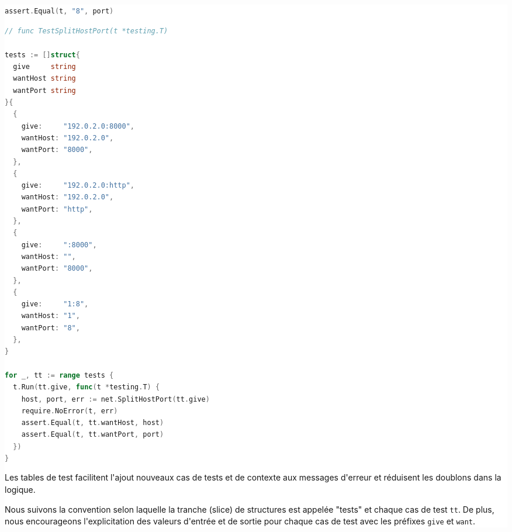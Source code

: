 ```go
assert.Equal(t, "8", port)
```

</td><td>

```go
// func TestSplitHostPort(t *testing.T)

tests := []struct{
  give     string
  wantHost string
  wantPort string
}{
  {
    give:     "192.0.2.0:8000",
    wantHost: "192.0.2.0",
    wantPort: "8000",
  },
  {
    give:     "192.0.2.0:http",
    wantHost: "192.0.2.0",
    wantPort: "http",
  },
  {
    give:     ":8000",
    wantHost: "",
    wantPort: "8000",
  },
  {
    give:     "1:8",
    wantHost: "1",
    wantPort: "8",
  },
}

for _, tt := range tests {
  t.Run(tt.give, func(t *testing.T) {
    host, port, err := net.SplitHostPort(tt.give)
    require.NoError(t, err)
    assert.Equal(t, tt.wantHost, host)
    assert.Equal(t, tt.wantPort, port)
  })
}
```

</td></tr>
</tbody></table>

Les tables de test facilitent l'ajout nouveaux cas de tests et de contexte aux messages d'erreur et réduisent les doublons dans la logique.

Nous suivons la convention selon laquelle la tranche (slice) de structures est appelée "tests" et chaque cas de test `tt`. De plus, nous encourageons l'explicitation des valeurs d'entrée et de sortie pour chaque cas de test avec les préfixes `give` et `want`.
